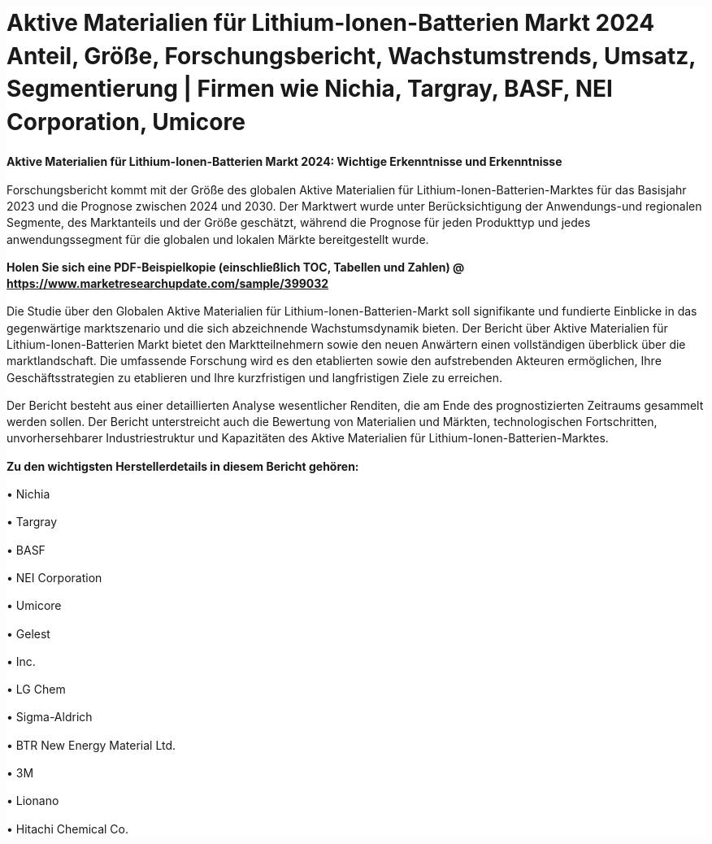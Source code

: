 # Aktive Materialien für Lithium-Ionen-Batterien Markt 2024 Anteil, Größe, Forschungsbericht, Wachstumstrends, Umsatz, Segmentierung | Firmen wie Nichia, Targray, BASF, NEI Corporation, Umicore

<strong>Aktive Materialien für Lithium-Ionen-Batterien Markt 2024: Wichtige Erkenntnisse und Erkenntnisse</strong>

Forschungsbericht kommt mit der Größe des globalen Aktive Materialien für Lithium-Ionen-Batterien-Marktes für das Basisjahr 2023 und die Prognose zwischen 2024 und 2030. Der Marktwert wurde unter Berücksichtigung der Anwendungs-und regionalen Segmente, des Marktanteils und der Größe geschätzt, während die Prognose für jeden Produkttyp und jedes anwendungssegment für die globalen und lokalen Märkte bereitgestellt wurde.

<strong>Holen Sie sich eine PDF-Beispielkopie (einschließlich TOC, Tabellen und Zahlen) @
</strong><strong><a href=https://www.marketresearchupdate.com/sample/399032><strong>https://www.marketresearchupdate.com/sample/399032</u></font></a></strong></strong>

Die Studie über den Globalen Aktive Materialien für Lithium-Ionen-Batterien-Markt soll signifikante und fundierte Einblicke in das gegenwärtige marktszenario und die sich abzeichnende Wachstumsdynamik bieten. Der Bericht über Aktive Materialien für Lithium-Ionen-Batterien Markt bietet den Marktteilnehmern sowie den neuen Anwärtern einen vollständigen überblick über die marktlandschaft. Die umfassende Forschung wird es den etablierten sowie den aufstrebenden Akteuren ermöglichen, Ihre Geschäftsstrategien zu etablieren und Ihre kurzfristigen und langfristigen Ziele zu erreichen.

Der Bericht besteht aus einer detaillierten Analyse wesentlicher Renditen, die am Ende des prognostizierten Zeitraums gesammelt werden sollen. Der Bericht unterstreicht auch die Bewertung von Materialien und Märkten, technologischen Fortschritten, unvorhersehbarer Industriestruktur und Kapazitäten des Aktive Materialien für Lithium-Ionen-Batterien-Marktes.

<strong>Zu den wichtigsten Herstellerdetails in diesem Bericht gehören:</strong>

• Nichia

• Targray

• BASF

• NEI Corporation

• Umicore

• Gelest

• Inc.

• LG Chem

• Sigma-Aldrich

• BTR New Energy Material Ltd.

• 3M

• Lionano

• Hitachi Chemical Co.
